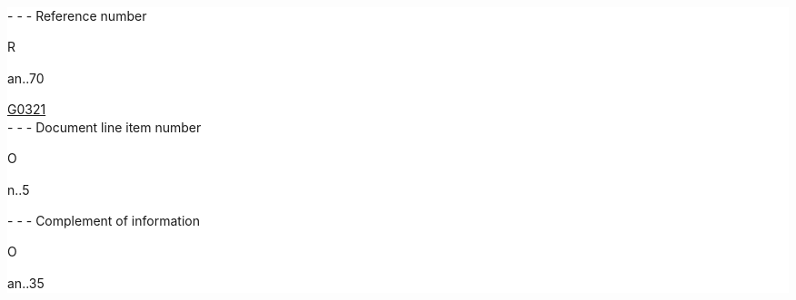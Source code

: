 <td>
   - - - Reference number
  </td>
<td>
<p class="s4">
    R
   </p>
</td>
<td>
<p class="s4">
    an..70
   </p>
</td>
<td>
</td>
<td>
<a href="rules-g.html#g0321">
    G0321
   </a>
<div>
</div>
</td>
</tr>
<tr>
<td>
   - - - Document line item number
  </td>
<td>
<p class="s4">
    O
   </p>
</td>
<td>
<p class="s4">
    n..5
   </p>
</td>
<td>
</td>
<td>
<div>
</div>
</td>
</tr>
<tr>
<td>
   - - - Complement of information
  </td>
<td>
<p class="s4">
    O
   </p>
</td>
<td>
<p class="s4">
    an..35
   </p>
</td>
<td>
</td>
<td>
</td>
</tr>
<tr>